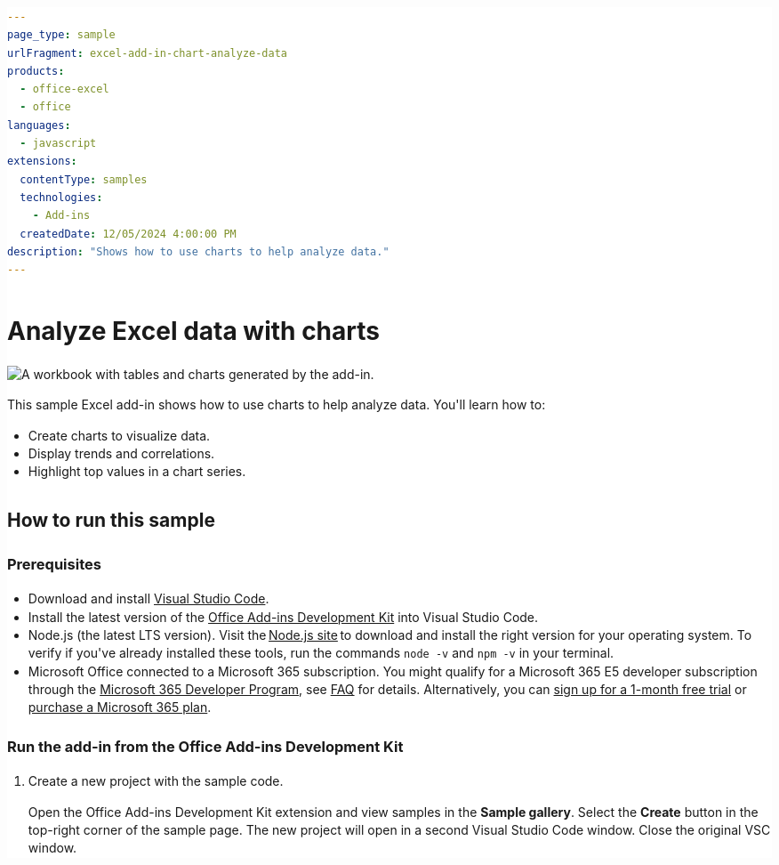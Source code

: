 ```yaml
---
page_type: sample
urlFragment: excel-add-in-chart-analyze-data
products:
  - office-excel
  - office
languages:
  - javascript
extensions:
  contentType: samples
  technologies:
    - Add-ins
  createdDate: 12/05/2024 4:00:00 PM
description: "Shows how to use charts to help analyze data."
---
```


# Analyze Excel data with charts

<img src="./assets/thumbnail.png" width="800" alt="A workbook with tables and charts generated by the add-in.">

This sample Excel add-in shows how to use charts to help analyze data. You'll learn how to:

- Create charts to visualize data.
- Display trends and correlations.
- Highlight top values in a chart series.

## How to run this sample

### Prerequisites

- Download and install [Visual Studio Code](https://visualstudio.microsoft.com/downloads/).
- Install the latest version of the [Office Add-ins Development Kit](https://marketplace.visualstudio.com/items?itemName=msoffice.microsoft-office-add-in-debugger) into Visual Studio Code.
- Node.js (the latest LTS version). Visit the [Node.js site](https://nodejs.org/) to download and install the right version for your operating system. To verify if you've already installed these tools, run the commands `node -v` and `npm -v` in your terminal.
- Microsoft Office connected to a Microsoft 365 subscription. You might qualify for a Microsoft 365 E5 developer subscription through the [Microsoft 365 Developer Program](https://developer.microsoft.com/microsoft-365/dev-program), see [FAQ](https://learn.microsoft.com/office/developer-program/microsoft-365-developer-program-faq#who-qualifies-for-a-microsoft-365-e5-developer-subscription-) for details. Alternatively, you can [sign up for a 1-month free trial](https://www.microsoft.com/microsoft-365/try?rtc=1) or [purchase a Microsoft 365 plan](https://www.microsoft.com/microsoft-365/buy/compare-all-microsoft-365-products).
  
### Run the add-in from the Office Add-ins Development Kit

1. Create a new project with the sample code.

   Open the Office Add-ins Development Kit extension and view samples in the **Sample gallery**. Select the **Create** button in the top-right corner of the sample page. The new project will open in a second Visual Studio Code window. Close the original VSC window.
   